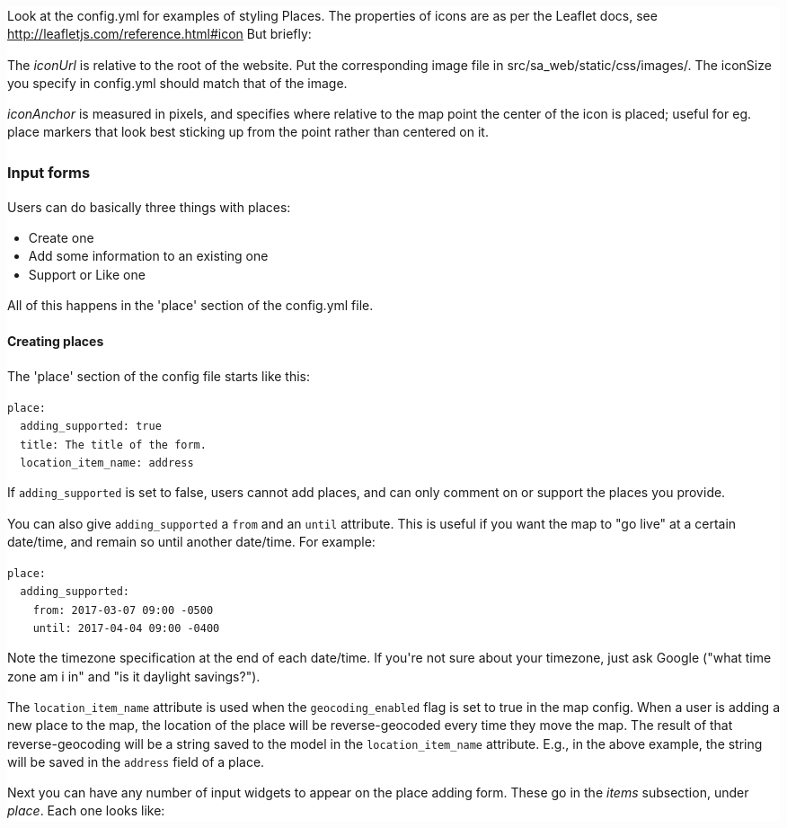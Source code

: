 Look at the config.yml for examples of styling Places. The properties of icons are as per the Leaflet docs, see http://leafletjs.com/reference.html#icon
But briefly:

The *iconUrl* is relative to the root of the website. Put the corresponding
image file in src/sa_web/static/css/images/.
The iconSize you specify in config.yml should match that of the image.

*iconAnchor* is measured in pixels, and specifies where relative to the
map point the center of the icon is placed; useful for eg. place
markers that look best sticking up from the point rather than centered
on it.


### Input forms

Users can do basically three things with places:

* Create one
* Add some information to an existing one
* Support or Like one

All of this happens in the 'place' section of the config.yml file.

#### Creating places

The 'place' section of the config file starts like this:

    place:
      adding_supported: true
      title: The title of the form.
      location_item_name: address

If `adding_supported` is set to false, users cannot add places, and can
only comment on or support the places you provide.

You can also give `adding_supported` a `from` and an `until` attribute. This is
useful if you want the map to "go live" at a certain date/time, and remain so
until another date/time. For example:

    place:
      adding_supported:
        from: 2017-03-07 09:00 -0500
        until: 2017-04-04 09:00 -0400

Note the timezone specification at the end of each date/time. If you're not
sure about your timezone, just ask Google ("what time zone am i in" and "is it
daylight savings?").

The `location_item_name` attribute is used when the `geocoding_enabled` flag
is set to true in the map config. When a user is adding a new place to the
map, the location of the place will be reverse-geocoded every time they move
the map. The result of that reverse-geocoding will be a string saved to the
model in the `location_item_name` attribute. E.g., in the above example, the
string will be saved in the `address` field of a place.

Next you can have any number of input widgets to appear on the place
adding form. These go in the *items* subsection, under *place*.
Each one looks like:
